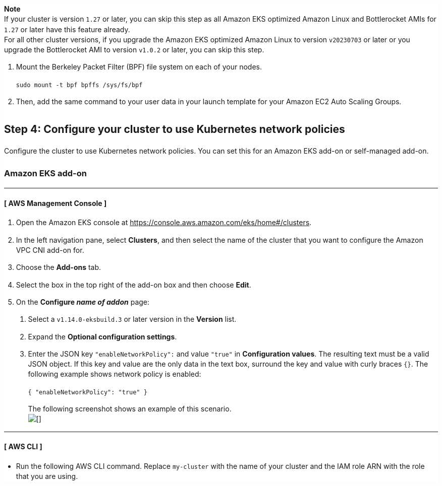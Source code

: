 **Note**  
If your cluster is version `1.27` or later, you can skip this step as all Amazon EKS optimized Amazon Linux and Bottlerocket AMIs for `1.27` or later have this feature already\.  
For all other cluster versions, if you upgrade the Amazon EKS optimized Amazon Linux to version `v20230703` or later or you upgrade the Bottlerocket AMI to version `v1.0.2` or later, you can skip this step\.

1. Mount the Berkeley Packet Filter \(BPF\) file system on each of your nodes\.

   ```
   sudo mount -t bpf bpffs /sys/fs/bpf
   ```

1. Then, add the same command to your user data in your launch template for your Amazon EC2 Auto Scaling Groups\.

## Step 4: Configure your cluster to use Kubernetes network policies<a name="cni-network-policy-setup"></a>

Configure the cluster to use Kubernetes network policies\. You can set this for an Amazon EKS add\-on or self\-managed add\-on\.

### Amazon EKS add\-on<a name="cni-network-policy-setup-procedure-add-on"></a>

------
#### [ AWS Management Console ]

1. Open the Amazon EKS console at [https://console\.aws\.amazon\.com/eks/home\#/clusters](https://console.aws.amazon.com/eks/home#/clusters)\.

1. In the left navigation pane, select **Clusters**, and then select the name of the cluster that you want to configure the Amazon VPC CNI add\-on for\.

1. Choose the **Add\-ons** tab\.

1. Select the box in the top right of the add\-on box and then choose **Edit**\.

1. On the **Configure *name of addon*** page:

   1. Select a `v1.14.0-eksbuild.3` or later version in the **Version** list\.

   1. Expand the **Optional configuration settings**\.

   1. Enter the JSON key `"enableNetworkPolicy":` and value `"true"` in **Configuration values**\. The resulting text must be a valid JSON object\. If this key and value are the only data in the text box, surround the key and value with curly braces `{}`\. The following example shows network policy is enabled:

      ```
      { "enableNetworkPolicy": "true" }
      ```

      The following screenshot shows an example of this scenario\.  
![\[\]](http://docs.aws.amazon.com/eks/latest/userguide/images/console-cni-config-network-policy.png)

------
#### [ AWS CLI ]
+ Run the following AWS CLI command\. Replace `my-cluster` with the name of your cluster and the IAM role ARN with the role that you are using\.
